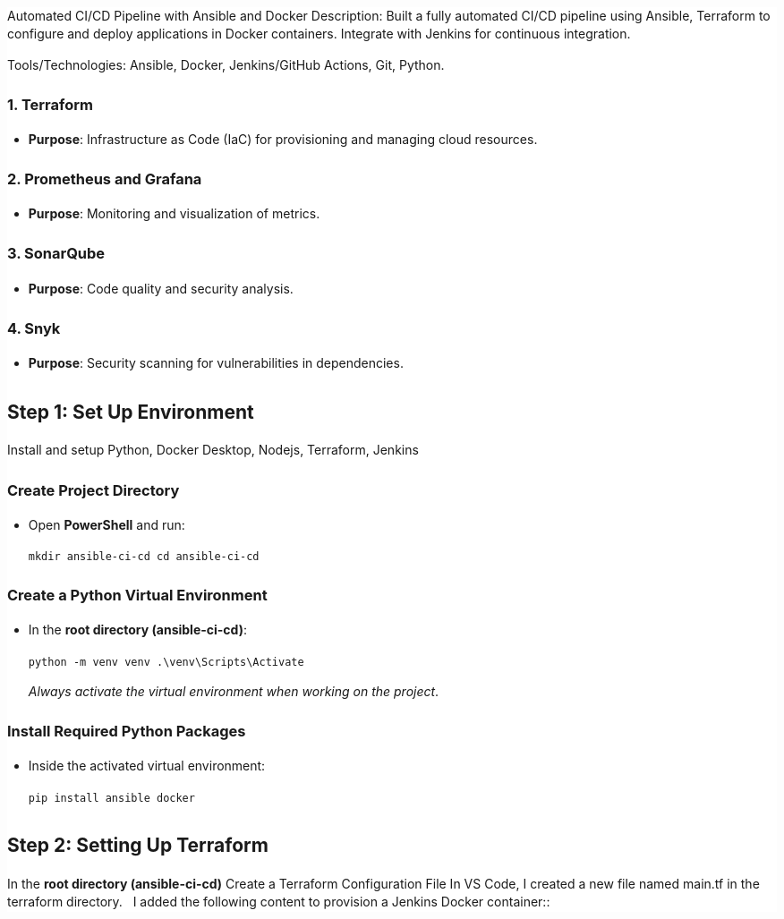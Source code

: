Automated CI/CD Pipeline with Ansible and Docker
Description: Built a fully automated CI/CD pipeline using Ansible, Terraform to configure and deploy applications in Docker containers. Integrate with Jenkins for continuous integration.

Tools/Technologies: Ansible, Docker, Jenkins/GitHub Actions, Git, Python.

### 1. **Terraform**

- **Purpose**: Infrastructure as Code (IaC) for provisioning and managing cloud resources.

### 2. **Prometheus and Grafana**

- **Purpose**: Monitoring and visualization of metrics.

### 3. **SonarQube**

- **Purpose**: Code quality and security analysis.

### 4. **Snyk**

- **Purpose**: Security scanning for vulnerabilities in dependencies.

## Step 1: Set Up Environment

Install and setup Python, Docker Desktop, Nodejs, Terraform, Jenkins

### **Create Project Directory**

- Open **PowerShell** and run:
    
    `mkdir ansible-ci-cd
    cd ansible-ci-cd`
    

### **Create a Python Virtual Environment**

- In the **root directory (ansible-ci-cd)**:
    
    
    `python -m venv venv
    .\venv\Scripts\Activate`
    
    *Always activate the virtual environment when working on the project*.
    

### **Install Required Python Packages**

- Inside the activated virtual environment:
    
    `pip install ansible docker`
    

## Step 2: Setting Up Terraform

In the **root directory (ansible-ci-cd)** Create a Terraform Configuration File
In VS Code, I created a new file named main.tf in the terraform directory.    
I added the following content to provision a Jenkins Docker container::

